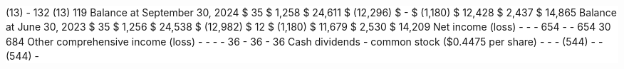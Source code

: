 <td>(13)</td>
<td>-</td>
<td>132</td>
<td>(13)</td>
<td>119</td>
</tr>
<tr>
<td>Balance at September 30, 2024</td>
<td>$ 35</td>
<td>$ 1,258</td>
<td>$ 24,611</td>
<td>$ (12,296)</td>
<td>$ -</td>
<td>$ (1,180)</td>
<td>$ 12,428</td>
<td>$ 2,437</td>
<td>$ 14,865</td>
</tr>
<tr>
<td>Balance at June 30, 2023</td>
<td>$ 35</td>
<td>$ 1,256</td>
<td>$ 24,538</td>
<td>$ (12,982)</td>
<td>$ 12</td>
<td>$ (1,180)</td>
<td>$ 11,679</td>
<td>$ 2,530</td>
<td>$ 14,209</td>
</tr>
<tr>
<td>Net income (loss)</td>
<td>-</td>
<td>-</td>
<td>-</td>
<td>654</td>
<td>-</td>
<td>-</td>
<td>654</td>
<td>30</td>
<td>684</td>
</tr>
<tr>
<td>Other comprehensive income (loss)</td>
<td>-</td>
<td>-</td>
<td>-</td>
<td>-</td>
<td>36</td>
<td>-</td>
<td>36</td>
<td>-</td>
<td>36</td>
</tr>
<tr>
<td>Cash dividends - common stock ($0.4475 per share)</td>
<td>-</td>
<td>-</td>
<td>-</td>
<td>(544)</td>
<td>-</td>
<td>-</td>
<td>(544)</td>
<td>-</td>